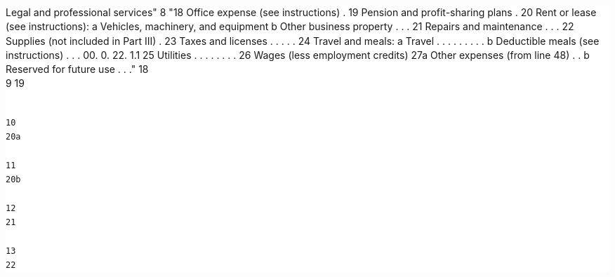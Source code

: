 Legal and professional services"                                                                                                                                                                8                                                                                                                                                "18      Office expense (see instructions)  .
19      Pension and profit-sharing plans  .
20      Rent or lease (see instructions):
a    Vehicles, machinery, and equipment
b    Other business property    .    .    .
21      Repairs and maintenance  .    .    .
22      Supplies (not included in Part III)  .
23      Taxes and licenses  .    .    .    .    .
24      Travel and meals:
a    Travel .    .    .    .    .    .    .    .    .
b    Deductible meals (see
instructions)  .    .    . 00.  0. 22.  1.1
25      Utilities    .    .    .    .    .    .    .    .
26      Wages (less employment credits)
27a    Other expenses (from line 48) .    .
b    Reserved for future use   .    .    ."                                                                                                                                                                                                18                                                                                                                                                                                                
                                                                                                                                                                                        9                                                                                                                                                                                                                                                                                                                                                19                                                                                                                                                                                                
                                                                                                                                                                                                                                                                                                                                                                                                                                                                                                                                                                                                                                                                                                                                        
                                                                                                                                                                                        10                                                                                                                                                                                                                                                                                                                                                20a                                                                                                                                                                                                
                                                                                                                                                                                        11                                                                                                                                                                                                                                                                                                                                                20b                                                                                                                                                                                                
                                                                                                                                                                                        12                                                                                                                                                                                                                                                                                                                                                21                                                                                                                                                                                                
                                                                                                                                                                                        13                                                                                                                                                                                                                                                                                                                                                22                                                                                                                                                                                                